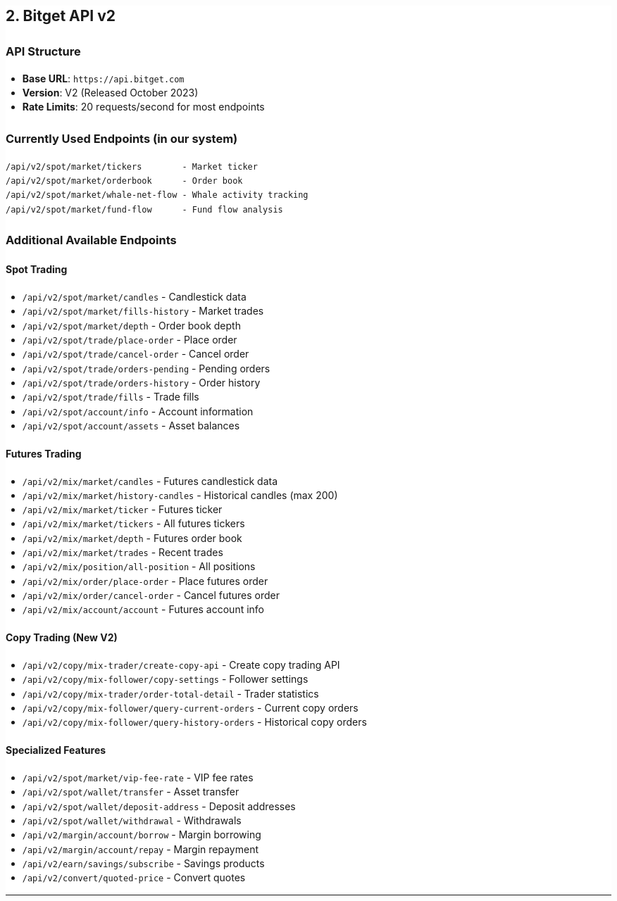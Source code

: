 
## 2. Bitget API v2

### API Structure
- **Base URL**: `https://api.bitget.com`
- **Version**: V2 (Released October 2023)
- **Rate Limits**: 20 requests/second for most endpoints

### Currently Used Endpoints (in our system)
```
/api/v2/spot/market/tickers        - Market ticker
/api/v2/spot/market/orderbook      - Order book
/api/v2/spot/market/whale-net-flow - Whale activity tracking
/api/v2/spot/market/fund-flow      - Fund flow analysis
```

### Additional Available Endpoints

#### Spot Trading
- `/api/v2/spot/market/candles` - Candlestick data
- `/api/v2/spot/market/fills-history` - Market trades
- `/api/v2/spot/market/depth` - Order book depth
- `/api/v2/spot/trade/place-order` - Place order
- `/api/v2/spot/trade/cancel-order` - Cancel order
- `/api/v2/spot/trade/orders-pending` - Pending orders
- `/api/v2/spot/trade/orders-history` - Order history
- `/api/v2/spot/trade/fills` - Trade fills
- `/api/v2/spot/account/info` - Account information
- `/api/v2/spot/account/assets` - Asset balances

#### Futures Trading
- `/api/v2/mix/market/candles` - Futures candlestick data
- `/api/v2/mix/market/history-candles` - Historical candles (max 200)
- `/api/v2/mix/market/ticker` - Futures ticker
- `/api/v2/mix/market/tickers` - All futures tickers
- `/api/v2/mix/market/depth` - Futures order book
- `/api/v2/mix/market/trades` - Recent trades
- `/api/v2/mix/position/all-position` - All positions
- `/api/v2/mix/order/place-order` - Place futures order
- `/api/v2/mix/order/cancel-order` - Cancel futures order
- `/api/v2/mix/account/account` - Futures account info

#### Copy Trading (New V2)
- `/api/v2/copy/mix-trader/create-copy-api` - Create copy trading API
- `/api/v2/copy/mix-follower/copy-settings` - Follower settings
- `/api/v2/copy/mix-trader/order-total-detail` - Trader statistics
- `/api/v2/copy/mix-follower/query-current-orders` - Current copy orders
- `/api/v2/copy/mix-follower/query-history-orders` - Historical copy orders

#### Specialized Features
- `/api/v2/spot/market/vip-fee-rate` - VIP fee rates
- `/api/v2/spot/wallet/transfer` - Asset transfer
- `/api/v2/spot/wallet/deposit-address` - Deposit addresses
- `/api/v2/spot/wallet/withdrawal` - Withdrawals
- `/api/v2/margin/account/borrow` - Margin borrowing
- `/api/v2/margin/account/repay` - Margin repayment
- `/api/v2/earn/savings/subscribe` - Savings products
- `/api/v2/convert/quoted-price` - Convert quotes

---